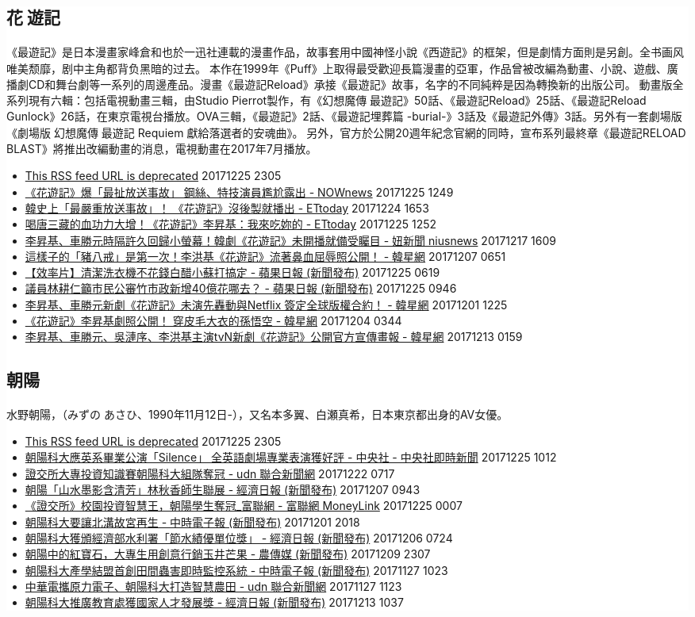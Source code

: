 ## 花 遊記

《最遊記》是日本漫畫家峰倉和也於一迅社連載的漫畫作品，故事套用中國神怪小說《西遊記》的框架，但是劇情方面則是另創。全书画风唯美颓靡，剧中主角都背负黑暗的过去。
本作在1999年《Puff》上取得最受歡迎長篇漫畫的亞軍，作品曾被改編為動畫、小說、遊戲、廣播劇CD和舞台劇等一系列的周邊產品。漫畫《最遊記Reload》承接《最遊記》故事，名字的不同純粹是因為轉換新的出版公司。
動畫版全系列現有六輯：包括電視動畫三輯，由Studio Pierrot製作，有《幻想魔傳 最遊記》50話、《最遊記Reload》25話、《最遊記Reload Gunlock》26話，在東京電視台播放。OVA三輯，《最遊記》2話、《最遊記埋葬篇 -burial-》3話及《最遊記外傳》3話。另外有一套劇場版《劇場版 幻想魔傳 最遊記 Requiem 獻給落選者的安魂曲》。
另外，官方於公開20週年紀念官網的同時，宣布系列最終章《最遊記RELOAD BLAST》將推出改編動畫的消息，電視動畫在2017年7月播放。
- [This RSS feed URL is deprecated](0 "This RSS feed URL is deprecated") 20171225 2305
- [《花遊記》爆「最扯放送事故」 鋼絲、特技演員尷尬露出 - NOWnews](https://www.nownews.com/news/20171225/2668732 "《花遊記》爆「最扯放送事故」 鋼絲、特技演員尷尬露出 - NOWnews") 20171225 1249
- [韓史上「最嚴重放送事故」！ 《花遊記》沒後製就播出 - ETtoday](https://star.ettoday.net/news/1079083?t=%E9%9F%93%E5%8F%B2%E4%B8%8A%E3%80%8C%E6%9C%80%E5%9A%B4%E9%87%8D%E6%94%BE%E9%80%81%E4%BA%8B%E6%95%85%E3%80%8D%EF%BC%81%E3%80%80%E3%80%8A%E8%8A%B1%E9%81%8A%E8%A8%98%E3%80%8B%E6%B2%92%E5%BE%8C%E8%A3%BD%E5%B0%B1%E6%92%AD%E5%87%BA "韓史上「最嚴重放送事故」！ 《花遊記》沒後製就播出 - ETtoday") 20171224 1653
- [喝唐三藏的血功力大增！《花遊記》李昇基：我來吃妳的 - ETtoday](https://star.ettoday.net/news/1079707?t=%E5%96%9D%E5%94%90%E4%B8%89%E8%97%8F%E7%9A%84%E8%A1%80%E5%8A%9F%E5%8A%9B%E5%A4%A7%E5%A2%9E%EF%BC%81%E3%80%8A%E8%8A%B1%E9%81%8A%E8%A8%98%E3%80%8B%E6%9D%8E%E6%98%87%E5%9F%BA%EF%BC%9A%E6%88%91%E4%BE%86%E5%90%83%E5%A6%B3%E7%9A%84 "喝唐三藏的血功力大增！《花遊記》李昇基：我來吃妳的 - ETtoday") 20171225 1252
- [李昇基、車勝元時隔許久回歸小螢幕！韓劇《花遊記》未開播就備受矚目 - 妞新聞 niusnews](https://www.niusnews.com/=P26d6762 "李昇基、車勝元時隔許久回歸小螢幕！韓劇《花遊記》未開播就備受矚目 - 妞新聞 niusnews") 20171217 1609
- [這樣子的「豬八戒」是第一次！李洪基《花遊記》流著鼻血屈辱照公開！ - 韓星網](https://www.koreastardaily.com/tc/news/100565 "這樣子的「豬八戒」是第一次！李洪基《花遊記》流著鼻血屈辱照公開！ - 韓星網") 20171207 0651
- [【效率片】清潔洗衣機不花錢白醋小蘇打搞定 - 蘋果日報 (新聞發布)](https://tw.appledaily.com/new/realtime/20171225/1262963/ "【效率片】清潔洗衣機不花錢白醋小蘇打搞定 - 蘋果日報 (新聞發布)") 20171225 0619
- [議員林耕仁籲市民公審竹市政新增40億花哪去？ - 蘋果日報 (新聞發布)](https://tw.appledaily.com/new/realtime/20171225/1266048/ "議員林耕仁籲市民公審竹市政新增40億花哪去？ - 蘋果日報 (新聞發布)") 20171225 0946
- [李昇基、車勝元新劇《花遊記》未演先轟動與Netflix 簽定全球版權合約！ - 韓星網](https://www.koreastardaily.com/tc/news/100420 "李昇基、車勝元新劇《花遊記》未演先轟動與Netflix 簽定全球版權合約！ - 韓星網") 20171201 1225
- [《花遊記》李昇基劇照公開！ 穿皮毛大衣的孫悟空 - 韓星網](https://www.koreastardaily.com/tc/news/100469 "《花遊記》李昇基劇照公開！ 穿皮毛大衣的孫悟空 - 韓星網") 20171204 0344
- [李昇基、車勝元、吳漣序、李洪基主演tvN新劇《花遊記》公開官方宣傳畫報 - 韓星網](https://www.koreastardaily.com/tc/news/100744 "李昇基、車勝元、吳漣序、李洪基主演tvN新劇《花遊記》公開官方宣傳畫報 - 韓星網") 20171213 0159

## 朝陽

水野朝陽，（みずの あさひ、1990年11月12日-），又名本多翼、白瀬真希，日本東京都出身的AV女優。
- [This RSS feed URL is deprecated](0 "This RSS feed URL is deprecated") 20171225 2305
- [朝陽科大應英系畢業公演「Silence」 全英語劇場專業表演獲好評 - 中央社 - 中央社即時新聞](http://www.cna.com.tw/postwrite/Detail/226450.aspx "朝陽科大應英系畢業公演「Silence」 全英語劇場專業表演獲好評 - 中央社 - 中央社即時新聞") 20171225 1012
- [證交所大專投資知識賽朝陽科大組隊奪冠 - udn 聯合新聞網](https://udn.com/news/story/11317/2889567 "證交所大專投資知識賽朝陽科大組隊奪冠 - udn 聯合新聞網") 20171222 0717
- [朝陽「山水墨影含清芳」林秋香師生聯展 - 經濟日報 (新聞發布)](https://money.udn.com/money/story/5723/2862237 "朝陽「山水墨影含清芳」林秋香師生聯展 - 經濟日報 (新聞發布)") 20171207 0943
- [《證交所》校園投資智慧王，朝陽學生奪冠_富聯網 - 富聯網 MoneyLink](http://ww2.money-link.com.tw/RealtimeNews/NewsContent.aspx?SN=3343645001&PU=0010 "《證交所》校園投資智慧王，朝陽學生奪冠_富聯網 - 富聯網 MoneyLink") 20171225 0007
- [朝陽科大要讓北溝故宮再生 - 中時電子報 (新聞發布)](http://www.chinatimes.com/newspapers/20171202000467-260107 "朝陽科大要讓北溝故宮再生 - 中時電子報 (新聞發布)") 20171201 2018
- [朝陽科大獲頒經濟部水利署「節水績優單位獎」 - 經濟日報 (新聞發布)](https://money.udn.com/money/story/5723/2859577 "朝陽科大獲頒經濟部水利署「節水績優單位獎」 - 經濟日報 (新聞發布)") 20171206 0724
- [朝陽中的紅寶石，大專生用創意行銷玉井芒果 - 農傳媒 (新聞發布)](https://www.agriharvest.tw/theme_data.php?theme=ArticleData&id=1341 "朝陽中的紅寶石，大專生用創意行銷玉井芒果 - 農傳媒 (新聞發布)") 20171209 2307
- [朝陽科大產學結盟首創田間蟲害即時監控系統 - 中時電子報 (新聞發布)](http://www.chinatimes.com/realtimenews/20171127004938-260405 "朝陽科大產學結盟首創田間蟲害即時監控系統 - 中時電子報 (新聞發布)") 20171127 1023
- [中華電攜原力電子、朝陽科大打造智慧農田 - udn 聯合新聞網](https://udn.com/news/story/7240/2842617 "中華電攜原力電子、朝陽科大打造智慧農田 - udn 聯合新聞網") 20171127 1123
- [朝陽科大推廣教育處獲國家人才發展獎 - 經濟日報 (新聞發布)](https://money.udn.com/money/story/5723/2873168 "朝陽科大推廣教育處獲國家人才發展獎 - 經濟日報 (新聞發布)") 20171213 1037
